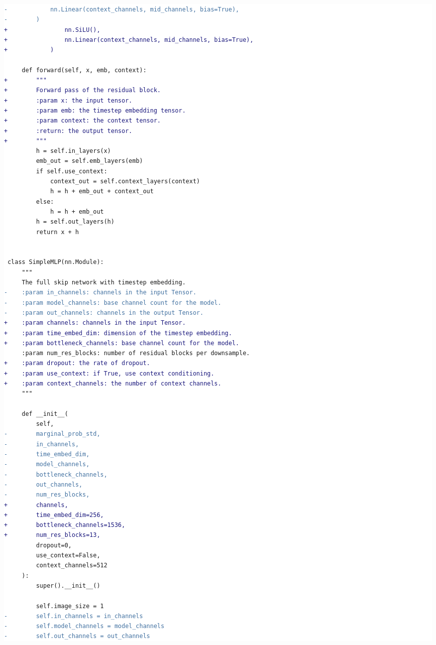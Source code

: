```diff
-            nn.Linear(context_channels, mid_channels, bias=True),
-        )
+                nn.SiLU(),
+                nn.Linear(context_channels, mid_channels, bias=True),
+            )
 
     def forward(self, x, emb, context):
+        """
+        Forward pass of the residual block.
+        :param x: the input tensor.
+        :param emb: the timestep embedding tensor.
+        :param context: the context tensor.
+        :return: the output tensor.
+        """
         h = self.in_layers(x)
         emb_out = self.emb_layers(emb)
         if self.use_context:
             context_out = self.context_layers(context)
             h = h + emb_out + context_out
         else:
             h = h + emb_out
         h = self.out_layers(h)
         return x + h
 
 
 class SimpleMLP(nn.Module):
     """
     The full skip network with timestep embedding.
-    :param in_channels: channels in the input Tensor.
-    :param model_channels: base channel count for the model.
-    :param out_channels: channels in the output Tensor.
+    :param channels: channels in the input Tensor.
+    :param time_embed_dim: dimension of the timestep embedding.
+    :param bottleneck_channels: base channel count for the model.
     :param num_res_blocks: number of residual blocks per downsample.
+    :param dropout: the rate of dropout.
+    :param use_context: if True, use context conditioning.
+    :param context_channels: the number of context channels.
     """
 
     def __init__(
         self,
-        marginal_prob_std,
-        in_channels,
-        time_embed_dim,
-        model_channels,
-        bottleneck_channels,
-        out_channels,
-        num_res_blocks,
+        channels,
+        time_embed_dim=256,
+        bottleneck_channels=1536,
+        num_res_blocks=13,
         dropout=0,
         use_context=False,
         context_channels=512
     ):
         super().__init__()
 
         self.image_size = 1
-        self.in_channels = in_channels
-        self.model_channels = model_channels
-        self.out_channels = out_channels
```